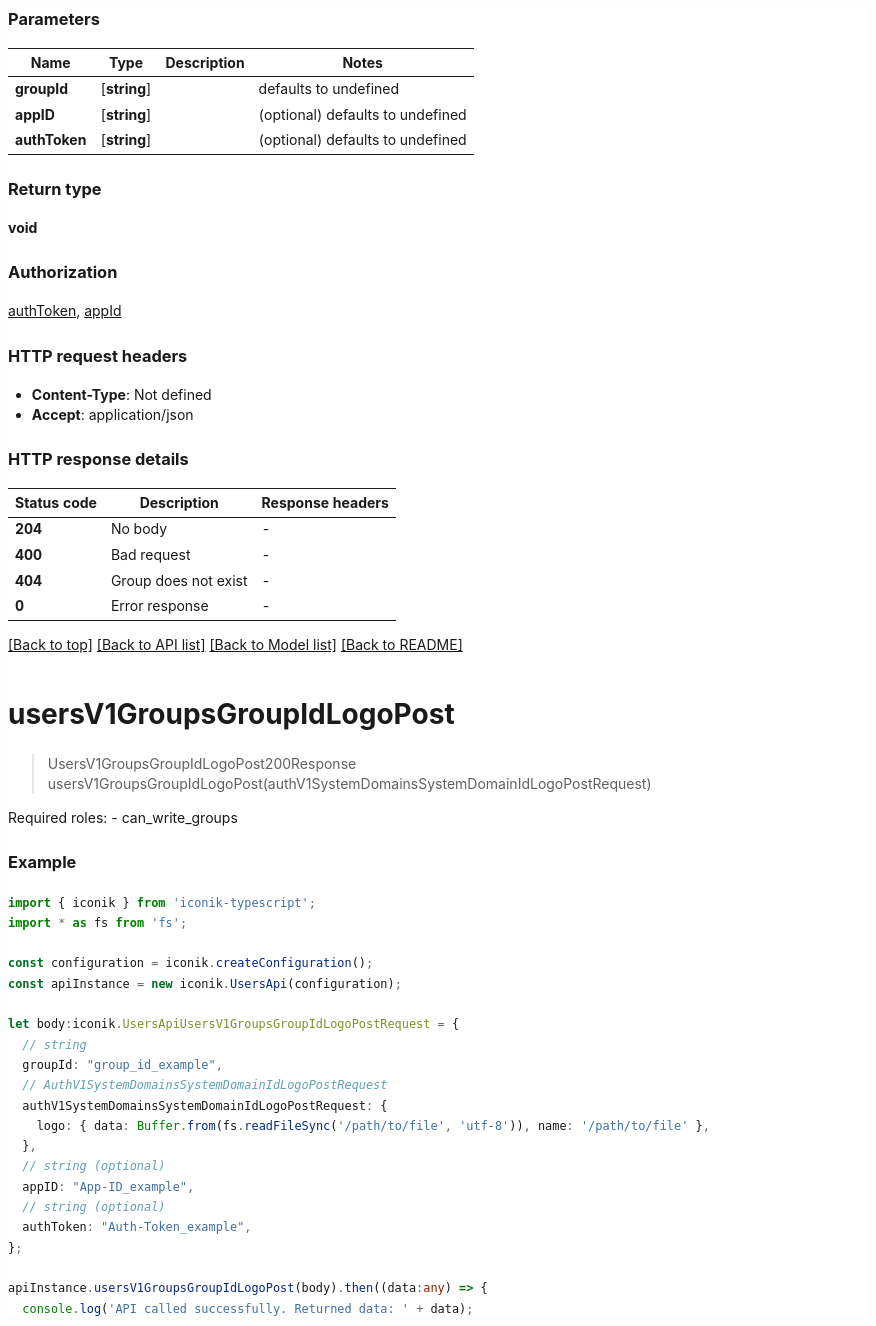 
### Parameters

Name | Type | Description  | Notes
------------- | ------------- | ------------- | -------------
 **groupId** | [**string**] |  | defaults to undefined
 **appID** | [**string**] |  | (optional) defaults to undefined
 **authToken** | [**string**] |  | (optional) defaults to undefined


### Return type

**void**

### Authorization

[authToken](README.md#authToken), [appId](README.md#appId)

### HTTP request headers

 - **Content-Type**: Not defined
 - **Accept**: application/json


### HTTP response details
| Status code | Description | Response headers |
|-------------|-------------|------------------|
**204** | No body |  -  |
**400** | Bad request |  -  |
**404** | Group does not exist |  -  |
**0** | Error response |  -  |

[[Back to top]](#) [[Back to API list]](README.md#documentation-for-api-endpoints) [[Back to Model list]](README.md#documentation-for-models) [[Back to README]](README.md)

# **usersV1GroupsGroupIdLogoPost**
> UsersV1GroupsGroupIdLogoPost200Response usersV1GroupsGroupIdLogoPost(authV1SystemDomainsSystemDomainIdLogoPostRequest)

 Required roles:  - can_write_groups 

### Example


```typescript
import { iconik } from 'iconik-typescript';
import * as fs from 'fs';

const configuration = iconik.createConfiguration();
const apiInstance = new iconik.UsersApi(configuration);

let body:iconik.UsersApiUsersV1GroupsGroupIdLogoPostRequest = {
  // string
  groupId: "group_id_example",
  // AuthV1SystemDomainsSystemDomainIdLogoPostRequest
  authV1SystemDomainsSystemDomainIdLogoPostRequest: {
    logo: { data: Buffer.from(fs.readFileSync('/path/to/file', 'utf-8')), name: '/path/to/file' },
  },
  // string (optional)
  appID: "App-ID_example",
  // string (optional)
  authToken: "Auth-Token_example",
};

apiInstance.usersV1GroupsGroupIdLogoPost(body).then((data:any) => {
  console.log('API called successfully. Returned data: ' + data);
```